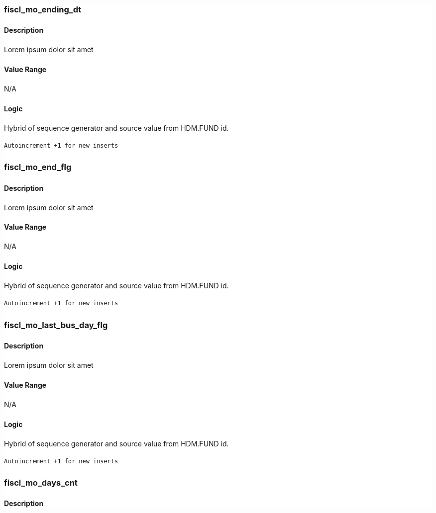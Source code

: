 

### fiscl_mo_ending_dt
#### Description

Lorem ipsum dolor sit amet

#### Value Range

N/A

#### Logic

Hybrid of sequence generator and source value from HDM.FUND id.

```
Autoincrement +1 for new inserts
```



### fiscl_mo_end_flg
#### Description

Lorem ipsum dolor sit amet

#### Value Range

N/A

#### Logic

Hybrid of sequence generator and source value from HDM.FUND id.

```
Autoincrement +1 for new inserts
```



### fiscl_mo_last_bus_day_flg
#### Description

Lorem ipsum dolor sit amet

#### Value Range

N/A

#### Logic

Hybrid of sequence generator and source value from HDM.FUND id.

```
Autoincrement +1 for new inserts
```



### fiscl_mo_days_cnt
#### Description
